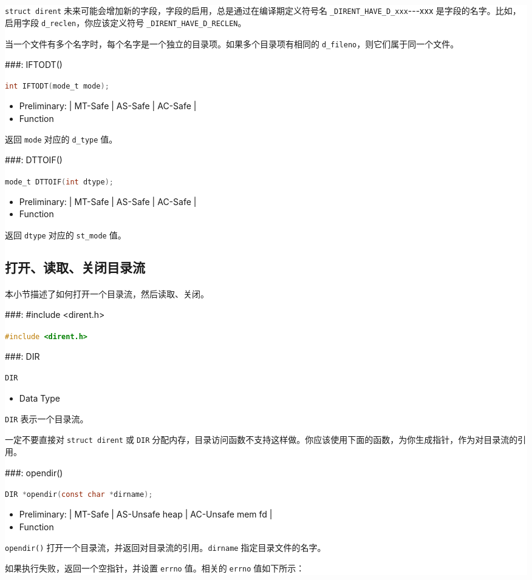 `struct dirent` 未来可能会增加新的字段，字段的启用，总是通过在编译期定义符号名 `_DIRENT_HAVE_D_xxx`---xxx 是字段的名字。比如，启用字段 `d_reclen`，你应该定义符号 `_DIRENT_HAVE_D_RECLEN`。

当一个文件有多个名字时，每个名字是一个独立的目录项。如果多个目录项有相同的 `d_fileno`，则它们属于同一个文件。

###: IFTODT()

```c
int IFTODT(mode_t mode);
```

* Preliminary: | MT-Safe | AS-Safe | AC-Safe |
* Function

返回 `mode` 对应的 `d_type` 值。

###: DTTOIF()

```c
mode_t DTTOIF(int dtype);
```

* Preliminary: | MT-Safe | AS-Safe | AC-Safe |
* Function

返回 `dtype` 对应的 `st_mode` 值。      

###

## 打开、读取、关闭目录流

本小节描述了如何打开一个目录流，然后读取、关闭。

###: #include &lt;dirent.h&gt;

```c
#include <dirent.h>
```

###: DIR

```c
DIR
```

* Data Type

`DIR` 表示一个目录流。

一定不要直接对 `struct dirent` 或 `DIR` 分配内存，目录访问函数不支持这样做。你应该使用下面的函数，为你生成指针，作为对目录流的引用。

###: opendir()

```c
DIR *opendir(const char *dirname);
```

* Preliminary: | MT-Safe | AS-Unsafe heap | AC-Unsafe mem fd |
* Function

`opendir()` 打开一个目录流，并返回对目录流的引用。`dirname` 指定目录文件的名字。

如果执行失败，返回一个空指针，并设置 `errno` 值。相关的 `errno` 值如下所示：
